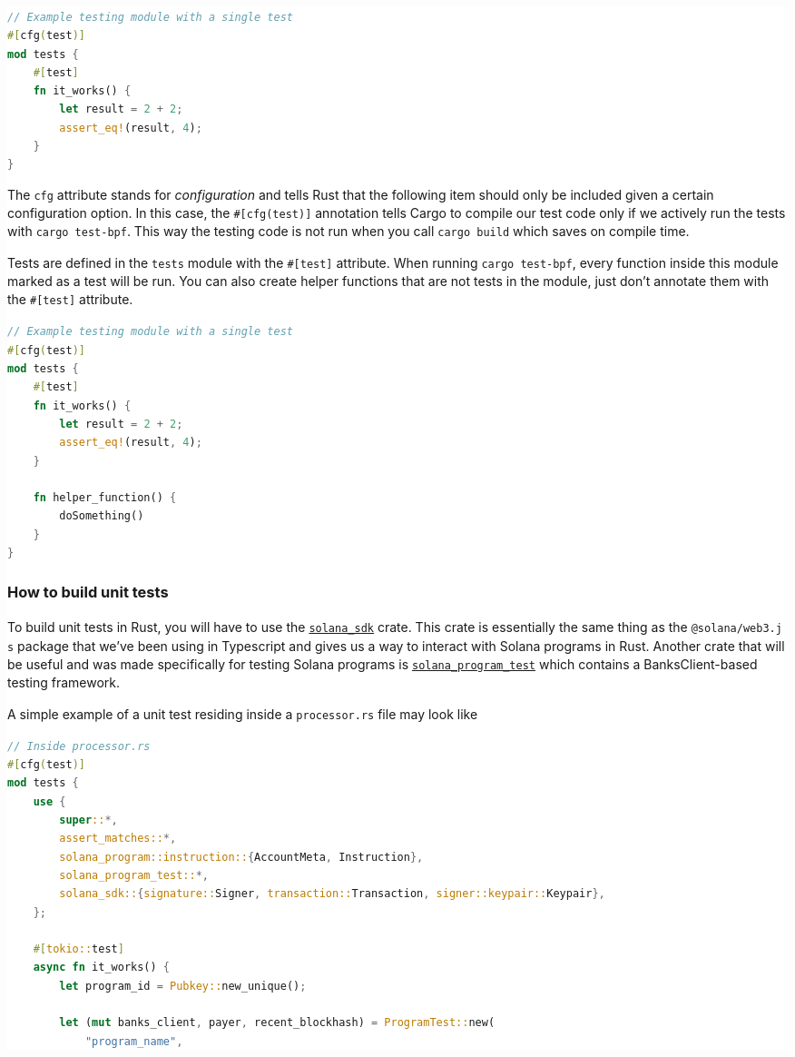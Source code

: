 
```rust
// Example testing module with a single test
#[cfg(test)]
mod tests {
    #[test]
    fn it_works() {
        let result = 2 + 2;
        assert_eq!(result, 4);
    }
}
```

The `cfg` attribute stands for *configuration* and tells Rust that the following item should only be included given a certain configuration option. In this case, the `#[cfg(test)]` annotation tells Cargo to compile our test code only if we actively run the tests with `cargo test-bpf`. This way the testing code is not run when you call `cargo build` which saves on compile time.

Tests are defined in the `tests` module with the `#[test]` attribute. When running `cargo test-bpf`, every function inside this module marked as a test will be run. You can also create helper functions that are not tests in the module, just don’t annotate them with the `#[test]` attribute.

````rust
// Example testing module with a single test
#[cfg(test)]
mod tests {
    #[test]
    fn it_works() {
        let result = 2 + 2;
        assert_eq!(result, 4);
    }

    fn helper_function() {
        doSomething()
    }
}
````

### How to build unit tests

To build unit tests in Rust, you will have to use the [`solana_sdk`](https://docs.rs/solana-sdk/latest/solana_sdk/) crate. This crate is essentially the same thing as the `@solana/web3.js` package that we’ve been using in Typescript and gives us a way to interact with Solana programs in Rust. Another crate that will be useful and was made specifically for testing Solana programs is [`solana_program_test`](https://docs.rs/solana-program-test/latest/solana_program_test/#) which contains a BanksClient-based testing framework.

A simple example of a unit test residing inside a `processor.rs` file may look like

```rust
// Inside processor.rs
#[cfg(test)]
mod tests {
    use {
        super::*,
        assert_matches::*,
        solana_program::instruction::{AccountMeta, Instruction},
        solana_program_test::*,
        solana_sdk::{signature::Signer, transaction::Transaction, signer::keypair::Keypair},
    };

    #[tokio::test]
    async fn it_works() {
        let program_id = Pubkey::new_unique();

        let (mut banks_client, payer, recent_blockhash) = ProgramTest::new(
            "program_name",
```
